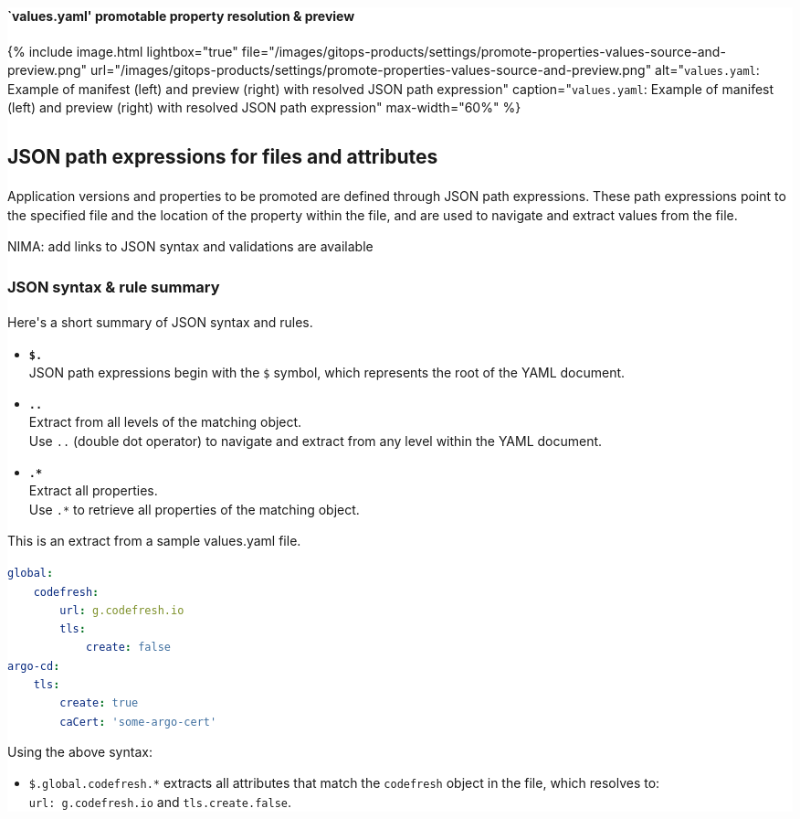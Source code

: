 #### `values.yaml' promotable property resolution & preview

{% include 
	image.html 
	lightbox="true" 
	file="/images/gitops-products/settings/promote-properties-values-source-and-preview.png" 
	url="/images/gitops-products/settings/promote-properties-values-source-and-preview.png" 
	alt="`values.yaml`: Example of manifest (left) and preview (right) with resolved JSON path expression" 
	caption="`values.yaml`: Example of manifest (left) and preview (right) with resolved JSON path expression"
  max-width="60%" 
%}




## JSON path expressions for files and attributes
Application versions and properties to be promoted are defined through JSON path expressions. These path expressions point to the specified file and the location of the property within the file, and are used to navigate and extract values from the file.

NIMA: add links to JSON syntax and validations are available 

### JSON syntax & rule summary
Here's a short summary of JSON syntax and rules. 
* **`$.`**   
  JSON path expressions begin with the `$` symbol, which represents the root of the YAML document.

* **`..`**   
  Extract from all levels of the matching object.  
  Use `..` (double dot operator) to navigate and extract from any level within the YAML document.

* **`.*`**  
  Extract all properties.  
  Use `.*` to retrieve all properties of the matching object.

This is an extract from a sample values.yaml file.

```yaml
global: 
	codefresh:
		url: g.codefresh.io
		tls:
			create: false
argo-cd: 
	tls:
		create: true
		caCert: 'some-argo-cert'
```

Using the above syntax:  

* `$.global.codefresh.*` extracts all attributes that match the `codefresh` object in the file, which resolves to:  
   `url: g.codefresh.io` and `tls.create.false`.
